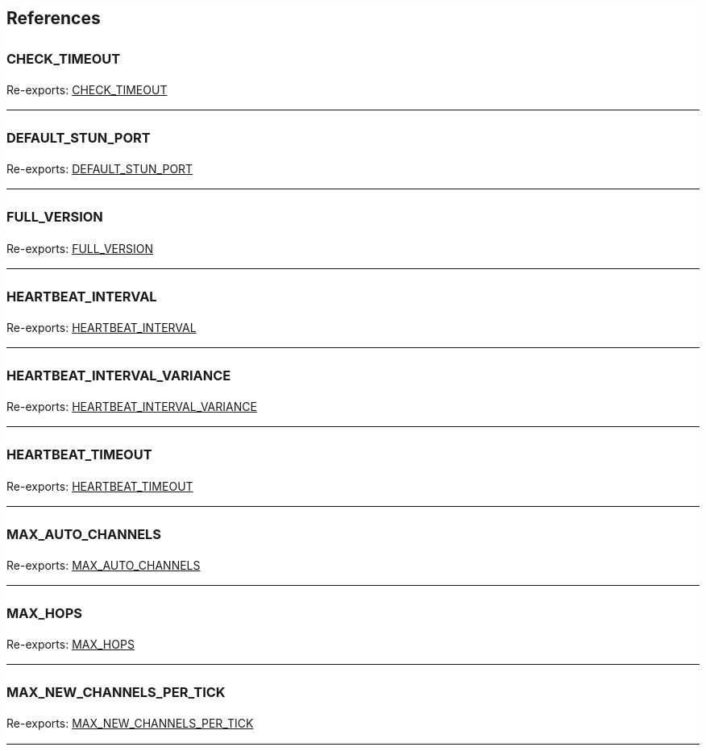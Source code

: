 ## References

### CHECK_TIMEOUT

Re-exports: [CHECK_TIMEOUT](constants.md#check_timeout)

---

### DEFAULT_STUN_PORT

Re-exports: [DEFAULT_STUN_PORT](constants.md#default_stun_port)

---

### FULL_VERSION

Re-exports: [FULL_VERSION](constants.md#full_version)

---

### HEARTBEAT_INTERVAL

Re-exports: [HEARTBEAT_INTERVAL](constants.md#heartbeat_interval)

---

### HEARTBEAT_INTERVAL_VARIANCE

Re-exports: [HEARTBEAT_INTERVAL_VARIANCE](constants.md#heartbeat_interval_variance)

---

### HEARTBEAT_TIMEOUT

Re-exports: [HEARTBEAT_TIMEOUT](constants.md#heartbeat_timeout)

---

### MAX_AUTO_CHANNELS

Re-exports: [MAX_AUTO_CHANNELS](constants.md#max_auto_channels)

---

### MAX_HOPS

Re-exports: [MAX_HOPS](constants.md#max_hops)

---

### MAX_NEW_CHANNELS_PER_TICK

Re-exports: [MAX_NEW_CHANNELS_PER_TICK](constants.md#max_new_channels_per_tick)

---